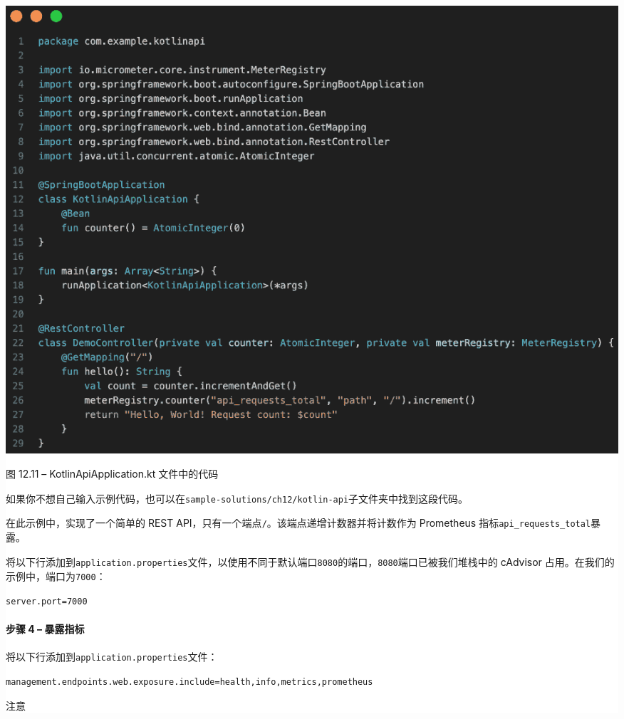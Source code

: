 ![图 12.11 – KotlinApiApplication.kt 文件中的代码](img/B19199_12_11.jpg)

图 12.11 – KotlinApiApplication.kt 文件中的代码

如果你不想自己输入示例代码，也可以在`sample-solutions/ch12/kotlin-api`子文件夹中找到这段代码。

在此示例中，实现了一个简单的 REST API，只有一个端点`/`。该端点递增计数器并将计数作为 Prometheus 指标`api_requests_total`暴露。

将以下行添加到`application.properties`文件，以使用不同于默认端口`8080`的端口，`8080`端口已被我们堆栈中的 cAdvisor 占用。在我们的示例中，端口为`7000`：

```
server.port=7000
```

#### 步骤 4 – 暴露指标

将以下行添加到`application.properties`文件：

```
management.endpoints.web.exposure.include=health,info,metrics,prometheus
```

注意
